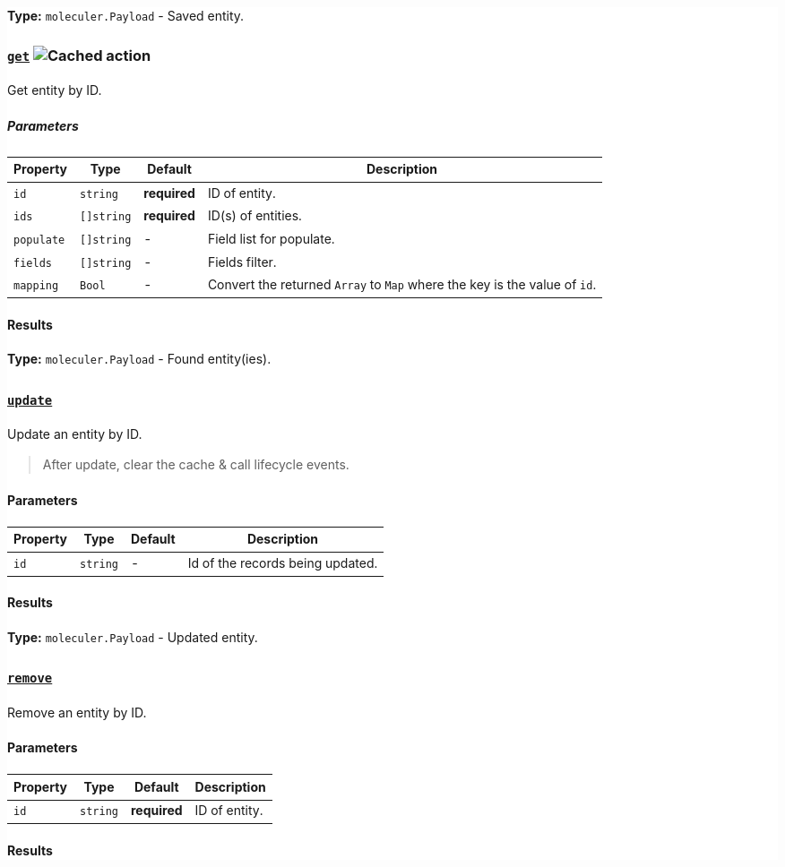**Type:** `moleculer.Payload` - Saved entity.

### [`get`](https://github.com/moleculer-go/moleculer-db/blob/master/moleculer_db.go#L174) ![Cached action](https://img.shields.io/badge/cache-true-blue.svg)

Get entity by ID.

##### Parameters

| Property   | Type       | Default      | Description                                                               |
| ---------- | ---------- | ------------ | ------------------------------------------------------------------------- |
| `id`       | `string`   | **required** | ID of entity.                                                             |
| `ids`      | `[]string` | **required** | ID(s) of entities.                                                        |
| `populate` | `[]string` | -            | Field list for populate.                                                  |
| `fields`   | `[]string` | -            | Fields filter.                                                            |
| `mapping`  | `Bool`     | -            | Convert the returned `Array` to `Map` where the key is the value of `id`. |

#### Results

**Type:** `moleculer.Payload` - Found entity(ies).

### [`update`](https://github.com/moleculer-go/moleculer-db/blob/master/moleculer_db.go#L103)

Update an entity by ID.

> After update, clear the cache & call lifecycle events.

#### Parameters

| Property | Type     | Default | Description                      |
| -------- | -------- | ------- | -------------------------------- |
| `id`     | `string` | -       | Id of the records being updated. |

#### Results

**Type:** `moleculer.Payload` - Updated entity.

### [`remove`](https://github.com/moleculer-go/moleculer-db/blob/master/moleculer_db.go#L121)

Remove an entity by ID.

#### Parameters

| Property | Type     | Default      | Description   |
| -------- | -------- | ------------ | ------------- |
| `id`     | `string` | **required** | ID of entity. |

#### Results
